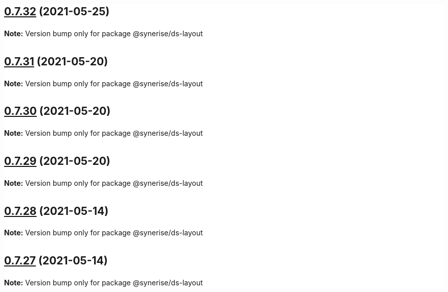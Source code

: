 


## [0.7.32](https://github.com/synerise/synerise-design/compare/@synerise/ds-layout@0.7.31...@synerise/ds-layout@0.7.32) (2021-05-25)

**Note:** Version bump only for package @synerise/ds-layout





## [0.7.31](https://github.com/synerise/synerise-design/compare/@synerise/ds-layout@0.7.30...@synerise/ds-layout@0.7.31) (2021-05-20)

**Note:** Version bump only for package @synerise/ds-layout





## [0.7.30](https://github.com/synerise/synerise-design/compare/@synerise/ds-layout@0.7.29...@synerise/ds-layout@0.7.30) (2021-05-20)

**Note:** Version bump only for package @synerise/ds-layout





## [0.7.29](https://github.com/synerise/synerise-design/compare/@synerise/ds-layout@0.7.28...@synerise/ds-layout@0.7.29) (2021-05-20)

**Note:** Version bump only for package @synerise/ds-layout





## [0.7.28](https://github.com/synerise/synerise-design/compare/@synerise/ds-layout@0.7.27...@synerise/ds-layout@0.7.28) (2021-05-14)

**Note:** Version bump only for package @synerise/ds-layout





## [0.7.27](https://github.com/synerise/synerise-design/compare/@synerise/ds-layout@0.7.26...@synerise/ds-layout@0.7.27) (2021-05-14)

**Note:** Version bump only for package @synerise/ds-layout


